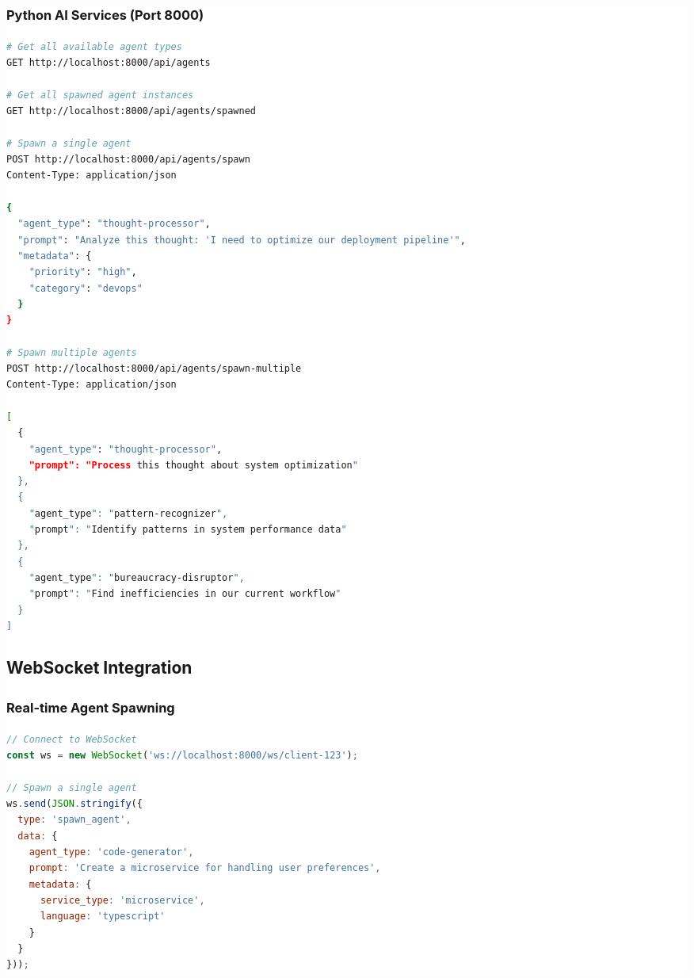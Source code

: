 ### Python AI Services (Port 8000)

```bash
# Get all available agent types
GET http://localhost:8000/api/agents

# Get all spawned agent instances
GET http://localhost:8000/api/agents/spawned

# Spawn a single agent
POST http://localhost:8000/api/agents/spawn
Content-Type: application/json

{
  "agent_type": "thought-processor",
  "prompt": "Analyze this thought: 'I need to optimize our deployment pipeline'",
  "metadata": {
    "priority": "high",
    "category": "devops"
  }
}

# Spawn multiple agents
POST http://localhost:8000/api/agents/spawn-multiple
Content-Type: application/json

[
  {
    "agent_type": "thought-processor",
    "prompt": "Process this thought about system optimization"
  },
  {
    "agent_type": "pattern-recognizer",
    "prompt": "Identify patterns in system performance data"
  },
  {
    "agent_type": "bureaucracy-disruptor",
    "prompt": "Find inefficiencies in our current workflow"
  }
]
```

## WebSocket Integration

### Real-time Agent Spawning

```javascript
// Connect to WebSocket
const ws = new WebSocket('ws://localhost:8000/ws/client-123');

// Spawn a single agent
ws.send(JSON.stringify({
  type: 'spawn_agent',
  data: {
    agent_type: 'code-generator',
    prompt: 'Create a microservice for handling user preferences',
    metadata: {
      service_type: 'microservice',
      language: 'typescript'
    }
  }
}));

```